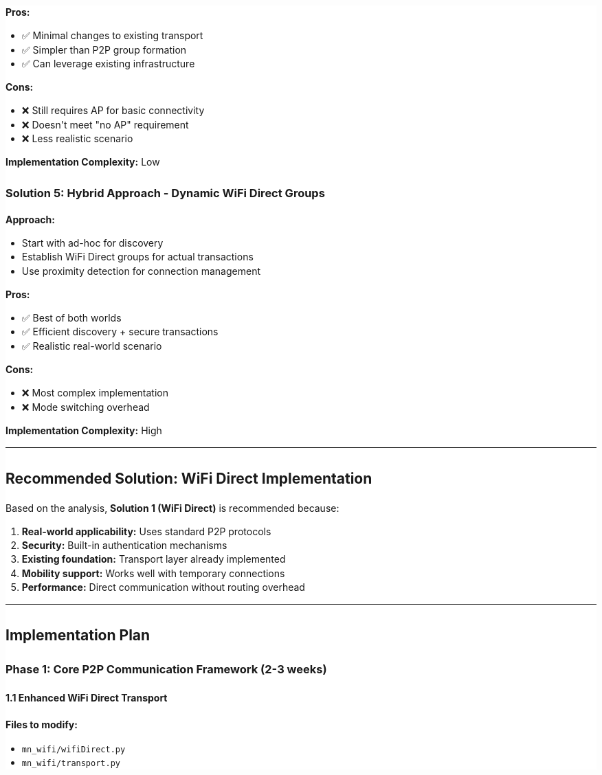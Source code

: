 **Pros:**
- ✅ Minimal changes to existing transport
- ✅ Simpler than P2P group formation
- ✅ Can leverage existing infrastructure

**Cons:**
- ❌ Still requires AP for basic connectivity
- ❌ Doesn't meet "no AP" requirement
- ❌ Less realistic scenario

**Implementation Complexity:** Low

### Solution 5: Hybrid Approach - Dynamic WiFi Direct Groups

**Approach:**
- Start with ad-hoc for discovery
- Establish WiFi Direct groups for actual transactions
- Use proximity detection for connection management

**Pros:**
- ✅ Best of both worlds
- ✅ Efficient discovery + secure transactions
- ✅ Realistic real-world scenario

**Cons:**
- ❌ Most complex implementation
- ❌ Mode switching overhead

**Implementation Complexity:** High

---

## Recommended Solution: WiFi Direct Implementation

Based on the analysis, **Solution 1 (WiFi Direct)** is recommended because:

1. **Real-world applicability:** Uses standard P2P protocols
2. **Security:** Built-in authentication mechanisms
3. **Existing foundation:** Transport layer already implemented
4. **Mobility support:** Works well with temporary connections
5. **Performance:** Direct communication without routing overhead

---

## Implementation Plan

### Phase 1: Core P2P Communication Framework (2-3 weeks)

#### 1.1 Enhanced WiFi Direct Transport
**Files to modify:**
- `mn_wifi/wifiDirect.py`
- `mn_wifi/transport.py`
